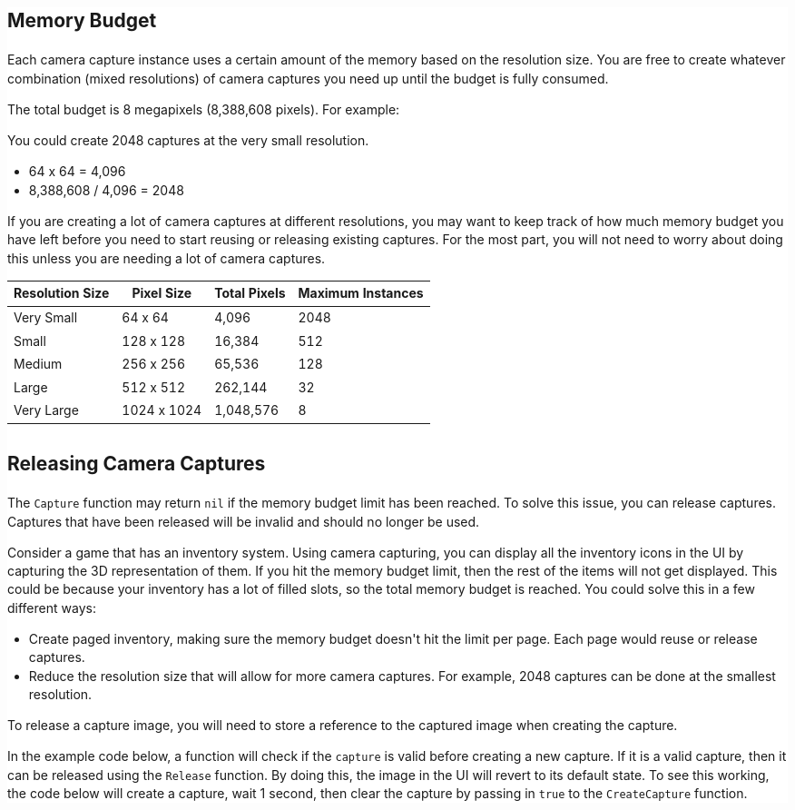 ## Memory Budget

Each camera capture instance uses a certain amount of the memory based on the resolution size. You are free to create whatever combination (mixed resolutions) of camera captures you need up until the budget is fully consumed.

The total budget is 8 megapixels (8,388,608 pixels). For example:

You could create 2048 captures at the very small resolution.

- 64 x 64 = 4,096
- 8,388,608 / 4,096 = 2048

If you are creating a lot of camera captures at different resolutions, you may want to keep track of how much memory budget you have left before you need to start reusing or releasing existing captures. For the most part, you will not need to worry about doing this unless you are needing a lot of camera captures.

| Resolution Size | Pixel Size | Total Pixels | Maximum Instances |
| --------------- | ---------- | ------------ | ----------------- |
| Very Small | 64 x 64 | 4,096 | 2048 |
| Small | 128 x 128 | 16,384 | 512 |
| Medium | 256 x 256 | 65,536 | 128
| Large | 512 x 512 | 262,144 | 32 |
| Very Large | 1024 x 1024 | 1,048,576 | 8 |

## Releasing Camera Captures

The `Capture` function may return `nil` if the memory budget limit has been reached. To solve this issue, you can release captures. Captures that have been released will be invalid and should no longer be used.

Consider a game that has an inventory system. Using camera capturing, you can display all the inventory icons in the UI by capturing the 3D representation of them. If you hit the memory budget limit, then the rest of the items will not get displayed. This could be because your inventory has a lot of filled slots, so the total memory budget is reached. You could solve this in a few different ways:

- Create paged inventory, making sure the memory budget doesn't hit the limit per page. Each page would reuse or release captures.
- Reduce the resolution size that will allow for more camera captures. For example, 2048 captures can be done at the smallest resolution.

To release a capture image, you will need to store a reference to the captured image when creating the capture.

In the example code below, a function will check if the `capture` is valid before creating a new capture. If it is a valid capture, then it can be released using the `Release` function. By doing this, the image in the UI will revert to its default state. To see this working, the code below will create a capture, wait 1 second, then clear the capture by passing in `true` to the `CreateCapture` function.

